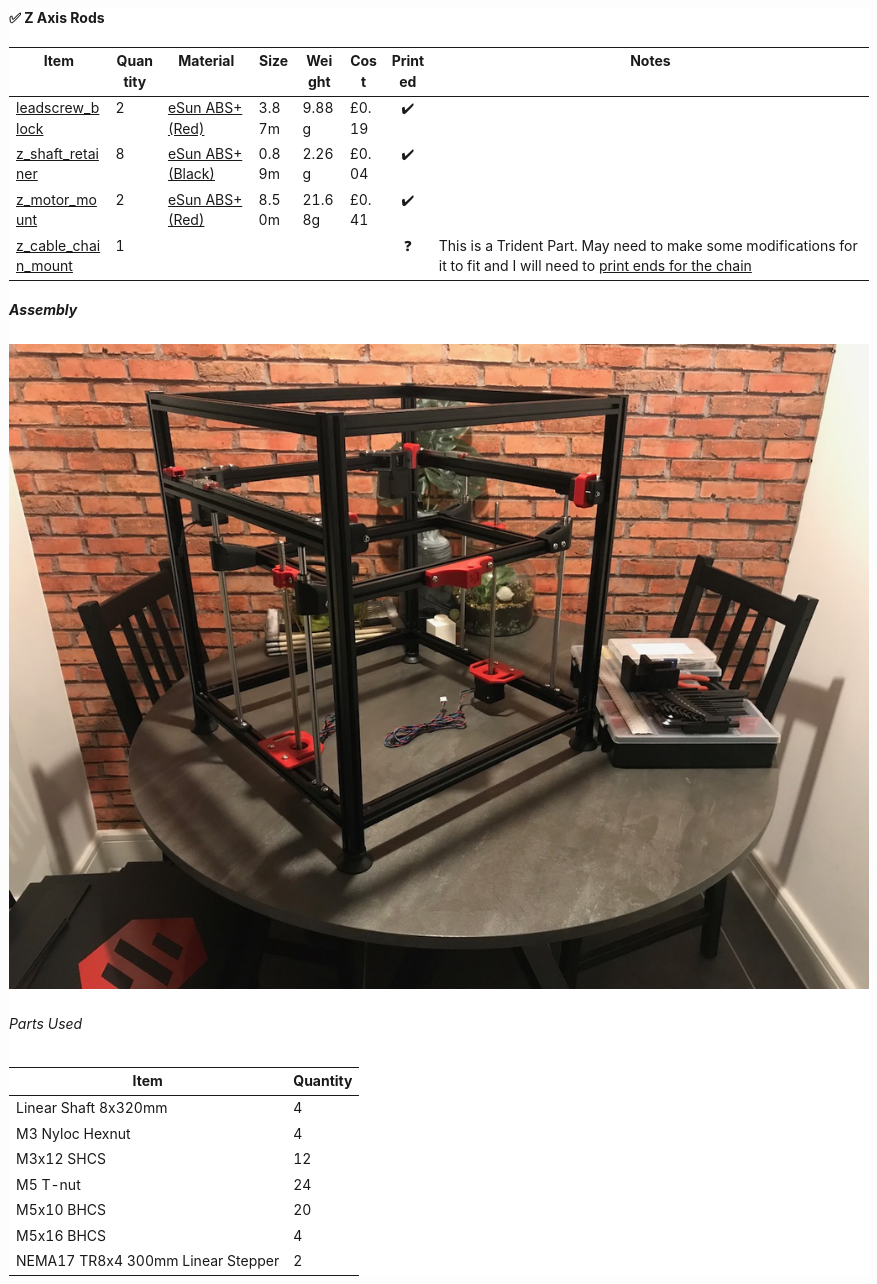 #### :white_check_mark: Z Axis Rods

| Item                                                                                                                        | Quantity | Material                                                | Size  | Weight | Cost  |      Printed       | Notes                                                                                                                                                              |
| --------------------------------------------------------------------------------------------------------------------------- | -------- | ------------------------------------------------------- | ----- | ------ | ----- | :----------------: | ------------------------------------------------------------------------------------------------------------------------------------------------------------------ |
| [leadscrew_block](https://github.com/VoronDesign/Voron-1/blob/Voron1.8/STLs/Bed/%5Ba%5D_leadscrew_block_x2.stl)             | 2        | [eSun ABS+ (Red)](printer-filament.md#esun-abs-red)     | 3.87m | 9.88g  | £0.19 | :heavy_check_mark: |                                                                                                                                                                    |
| [z_shaft_retainer](https://github.com/VoronDesign/Voron-1/blob/Voron1.8/STLs/Bed/%5Ba%5D_z_shaft_retainer_x8.stl)           | 8        | [eSun ABS+ (Black)](printer-filament.md#esun-abs-black) | 0.89m | 2.26g  | £0.04 | :heavy_check_mark: |                                                                                                                                                                    |
| [z_motor_mount](https://github.com/VoronDesign/Voron-1/blob/Voron1.8/STLs/Bed/z_motor_mount_x2.stl)                         | 2        | [eSun ABS+ (Red)](printer-filament.md#esun-abs-red)     | 8.50m | 21.68g | £0.41 | :heavy_check_mark: |                                                                                                                                                                    |
| [z_cable_chain_mount](https://github.com/VoronDesign/Voron-Trident/blob/main/STLs/Z_Assembly/z_cable_chain_mount_3hole.stl) | 1        |                                                         |       |        |       |     :question:     | This is a Trident Part. May need to make some modifications for it to fit and I will need to [print ends for the chain](printer-voron-1.8-mods.md#printable-chain) |

##### Assembly

![Assembled Z Axis](https://github.com/mikepthomas/mikepthomas.github.io/raw/develop/src/img/printer-voron/z-axis-assembled.jpg)

###### Parts Used

| Item                              | Quantity |
| --------------------------------- | -------- |
| Linear Shaft 8x320mm              | 4        |
| M3 Nyloc Hexnut                   | 4        |
| M3x12 SHCS                        | 12       |
| M5 T-nut                          | 24       |
| M5x10 BHCS                        | 20       |
| M5x16 BHCS                        | 4        |
| NEMA17 TR8x4 300mm Linear Stepper | 2        |